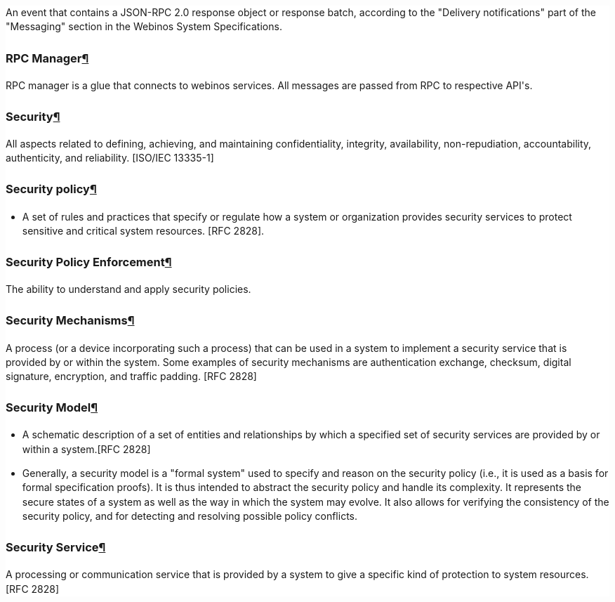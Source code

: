 An event that contains a JSON-RPC 2.0 response object or response batch,
according to the "Delivery notifications" part of the "Messaging"
section in the Webinos System Specifications.

### RPC Manager[¶](#RPC-Manager)

RPC manager is a glue that connects to webinos services. All messages
are passed from RPC to respective API's.

### Security[¶](#Security)

All aspects related to defining, achieving, and maintaining
confidentiality, integrity, availability, non-repudiation,
accountability, authenticity, and reliability. [ISO/IEC 13335-1]

### Security policy[¶](#Security-policy)

-   A set of rules and practices that specify or regulate how a system
    or organization provides security services to protect sensitive and
    critical system resources. [RFC 2828].

### Security Policy Enforcement[¶](#Security-Policy-Enforcement)

The ability to understand and apply security policies.

### Security Mechanisms[¶](#Security-Mechanisms)

A process (or a device incorporating such a process) that can be used in
a system to implement a security service that is provided by or within
the system. Some examples of security mechanisms are authentication
exchange, checksum, digital signature, encryption, and traffic padding.
[RFC 2828]

### Security Model[¶](#Security-Model)

-   A schematic description of a set of entities and relationships by
    which a specified set of security services are provided by or within
    a system.[RFC 2828]



-   Generally, a security model is a "formal system" used to specify and
    reason on the security policy (i.e., it is used as a basis for
    formal specification proofs). It is thus intended to abstract the
    security policy and handle its complexity. It represents the secure
    states of a system as well as the way in which the system may
    evolve. It also allows for verifying the consistency of the security
    policy, and for detecting and resolving possible policy conflicts.

### Security Service[¶](#Security-Service)

A processing or communication service that is provided by a system to
give a specific kind of protection to system resources.[RFC 2828]
